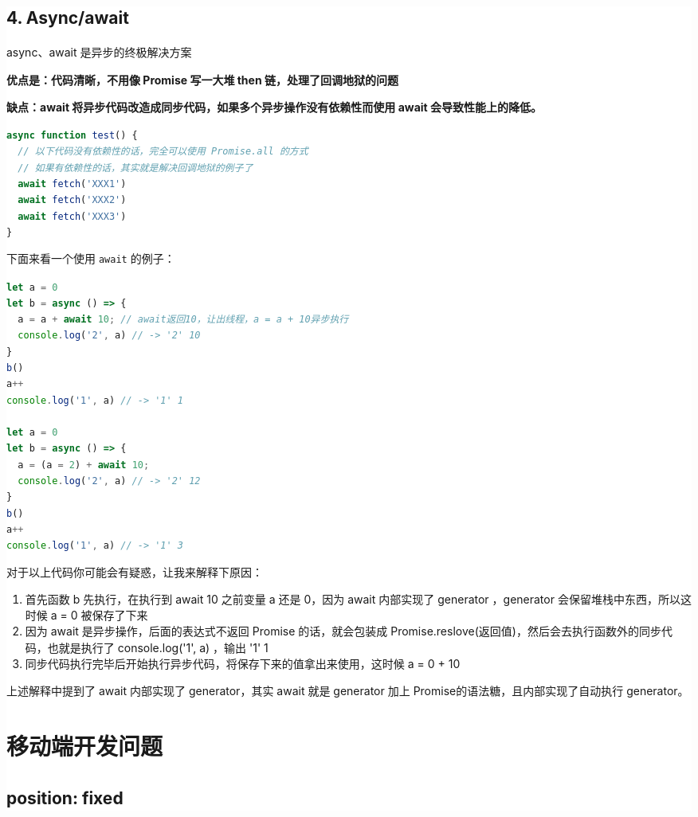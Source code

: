 ## 4. Async/await

async、await 是异步的终极解决方案

**优点是：代码清晰，不用像 Promise 写一大堆 then 链，处理了回调地狱的问题**

**缺点：await 将异步代码改造成同步代码，如果多个异步操作没有依赖性而使用 await 会导致性能上的降低。**

```js
async function test() {
  // 以下代码没有依赖性的话，完全可以使用 Promise.all 的方式
  // 如果有依赖性的话，其实就是解决回调地狱的例子了
  await fetch('XXX1')
  await fetch('XXX2')
  await fetch('XXX3')
}
```

下面来看一个使用 `await` 的例子：

```js
let a = 0
let b = async () => {
  a = a + await 10; // await返回10，让出线程，a = a + 10异步执行
  console.log('2', a) // -> '2' 10
}
b()
a++
console.log('1', a) // -> '1' 1

let a = 0
let b = async () => {
  a = (a = 2) + await 10; 
  console.log('2', a) // -> '2' 12
}
b()
a++
console.log('1', a) // -> '1' 3
```

对于以上代码你可能会有疑惑，让我来解释下原因：

1. 首先函数 b 先执行，在执行到 await 10 之前变量 a 还是 0，因为 await 内部实现了 generator ，generator 会保留堆栈中东西，所以这时候 a = 0 被保存了下来
2. 因为 await 是异步操作，后面的表达式不返回 Promise 的话，就会包装成 Promise.reslove(返回值)，然后会去执行函数外的同步代码，也就是执行了 console.log('1', a) ，输出 '1' 1
3. 同步代码执行完毕后开始执行异步代码，将保存下来的值拿出来使用，这时候 a = 0 + 10

上述解释中提到了 await 内部实现了 generator，其实 await 就是 generator 加上 Promise的语法糖，且内部实现了自动执行 generator。

# 移动端开发问题

## position: fixed
